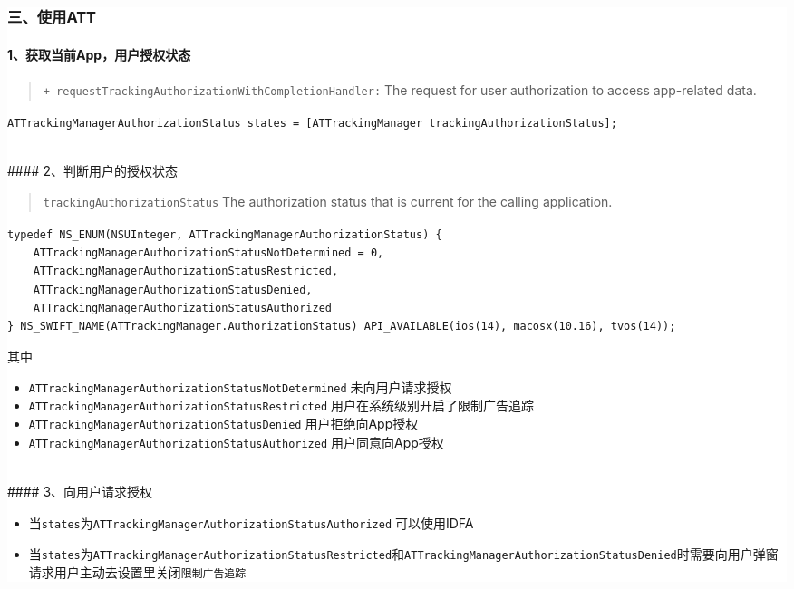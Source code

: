### 三、使用ATT

#### 1、获取当前App，用户授权状态

> `+ requestTrackingAuthorizationWithCompletionHandler:`
The request for user authorization to access app-related data.

```
ATTrackingManagerAuthorizationStatus states = [ATTrackingManager trackingAuthorizationStatus];
```

<br>
#### 2、判断用户的授权状态

> `trackingAuthorizationStatus` The authorization status that is current for the calling application.

```
typedef NS_ENUM(NSUInteger, ATTrackingManagerAuthorizationStatus) {
    ATTrackingManagerAuthorizationStatusNotDetermined = 0,
    ATTrackingManagerAuthorizationStatusRestricted,
    ATTrackingManagerAuthorizationStatusDenied,
    ATTrackingManagerAuthorizationStatusAuthorized
} NS_SWIFT_NAME(ATTrackingManager.AuthorizationStatus) API_AVAILABLE(ios(14), macosx(10.16), tvos(14));
```

其中

- `ATTrackingManagerAuthorizationStatusNotDetermined` 未向用户请求授权
- `ATTrackingManagerAuthorizationStatusRestricted` 用户在系统级别开启了限制广告追踪
- `ATTrackingManagerAuthorizationStatusDenied` 用户拒绝向App授权
- `ATTrackingManagerAuthorizationStatusAuthorized` 用户同意向App授权

<br>
#### 3、向用户请求授权

- 当`states`为`ATTrackingManagerAuthorizationStatusAuthorized` 可以使用IDFA

- 当`states`为`ATTrackingManagerAuthorizationStatusRestricted`和`ATTrackingManagerAuthorizationStatusDenied`时需要向用户弹窗请求用户主动去设置里关闭`限制广告追踪`
